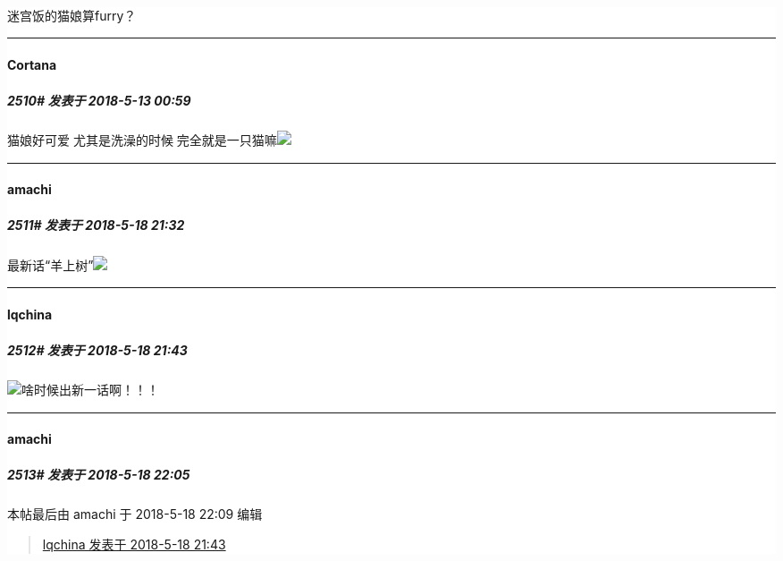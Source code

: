 
迷宫饭的猫娘算furry？







-----

####  Cortana  
##### 2510#       发表于 2018-5-13 00:59




猫娘好可爱 尤其是洗澡的时候 完全就是一只猫嘛<img src="https://static.saraba1st.com/image/smiley/face2017/066.png" referrerpolicy="no-referrer">







-----

####  amachi  
##### 2511#       发表于 2018-5-18 21:32




最新话“羊上树”<img src="https://static.saraba1st.com/image/smiley/face2017/002.png" referrerpolicy="no-referrer">







-----

####  lqchina  
##### 2512#       发表于 2018-5-18 21:43



<img src="https://static.saraba1st.com/image/smiley/face2017/211.gif" referrerpolicy="no-referrer">啥时候出新一话啊！！！







-----

####  amachi  
##### 2513#       发表于 2018-5-18 22:05



 本帖最后由 amachi 于 2018-5-18 22:09 编辑 
<blockquote><a href="httphttps://bbs.saraba1st.com/2b/forum.php?mod=redirect&amp;goto=findpost&amp;pid=39664163&amp;ptid=1025007" target="_blank">lqchina 发表于 2018-5-18 21:43</a>
